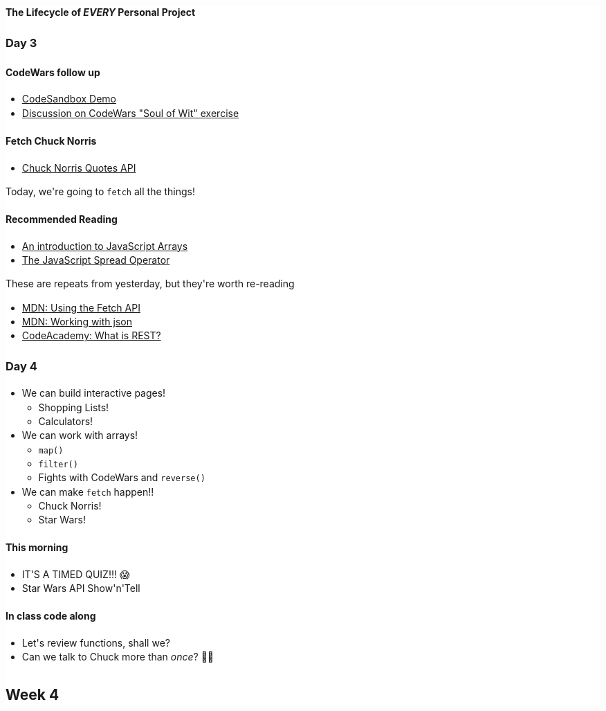
#### The Lifecycle of _EVERY_ Personal Project


### Day 3

#### CodeWars follow up

* [CodeSandbox Demo](https://codesandbox.io/s/cool-drake-d8g84p?file=/src/index.mjs)
* [Discussion on CodeWars "Soul of Wit" exercise](https://www.sitepoint.com/community/t/reversing-a-javascript-array-without-reverse-code-explanation/284994/2)

#### Fetch Chuck Norris

* [Chuck Norris Quotes API](https://api.chucknorris.io/)

Today, we're going to `fetch` all the things!

#### Recommended Reading

* [An introduction to JavaScript Arrays](https://flaviocopes.com/javascript-array/)
* [The JavaScript Spread Operator](https://flaviocopes.com/javascript-spread-operator/)

These are repeats from yesterday, but they're worth re-reading

* [MDN: Using the Fetch API](https://developer.mozilla.org/en-US/docs/Web/API/Fetch_API/Using_Fetch)
* [MDN: Working with json](https://developer.mozilla.org/en-US/docs/Learn/JavaScript/Objects/JSON)
* [CodeAcademy: What is REST?](https://www.codecademy.com/article/what-is-rest)

### Day 4

* We can build interactive pages!
  * Shopping Lists!
  * Calculators!
* We can work with arrays!
  * `map()`
  * `filter()`
  * Fights with CodeWars and `reverse()`
* We can make `fetch` happen!!
  * Chuck Norris!
  * Star Wars!

#### This morning

* IT'S A TIMED QUIZ!!! 😱
* Star Wars API Show'n'Tell

#### In class code along

* Let's review functions, shall we?
* Can we talk to Chuck more than _once_? 🤔🤔

## Week 4
